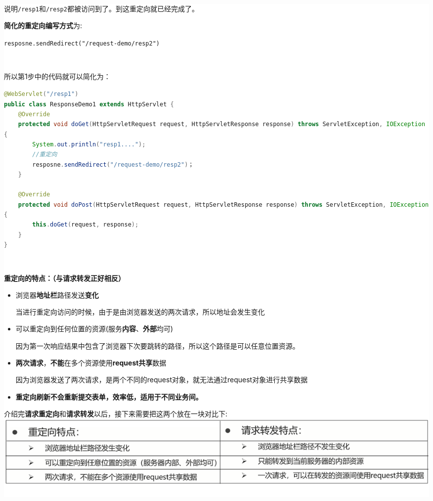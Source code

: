 

说明`/resp1`和`/resp2`都被访问到了。到这重定向就已经完成了。

**简化的重定向编写方式**为:

```
resposne.sendRedirect("/request-demo/resp2")
```

![点击并拖拽以移动](data:image/gif;base64,R0lGODlhAQABAPABAP///wAAACH5BAEKAAAALAAAAAABAAEAAAICRAEAOw==)

所以第1步中的代码就可以简化为：

```java
@WebServlet("/resp1")
public class ResponseDemo1 extends HttpServlet {
    @Override
    protected void doGet(HttpServletRequest request, HttpServletResponse response) throws ServletException, IOException {
        System.out.println("resp1....");
        //重定向
        resposne.sendRedirect("/request-demo/resp2")；
    }

    @Override
    protected void doPost(HttpServletRequest request, HttpServletResponse response) throws ServletException, IOException {
        this.doGet(request, response);
    }
}
```

![点击并拖拽以移动](data:image/gif;base64,R0lGODlhAQABAPABAP///wAAACH5BAEKAAAALAAAAAABAAEAAAICRAEAOw==)

**重定向的特点：（与请求转发正好相反）**

- 浏览器**地址栏**路径发送**变化**

  当进行重定向访问的时候，由于是由浏览器发送的两次请求，所以地址会发生变化

- 可以重定向到任何位置的资源(服务**内容**、**外部**均可)

  因为第一次响应结果中包含了浏览器下次要跳转的路径，所以这个路径是可以任意位置资源。

- **两次请求**，**不能**在多个资源使用**request共享**数据

  因为浏览器发送了两次请求，是两个不同的request对象，就无法通过request对象进行共享数据

- **重定向刷新不会重新提交表单，效率低，适用于不同业务间。**

介绍完**请求重定向**和**请求转发**以后，接下来需要把这两个放在一块对比下:![img](JavaWeb基础6——Request,Response,JSP&MVC.assets\b05c3587595a4a5da2b5bc4d5572c7be.png)![点击并拖拽以移动](data:image/gif;base64,R0lGODlhAQABAPABAP///wAAACH5BAEKAAAALAAAAAABAAEAAAICRAEAOw==)
